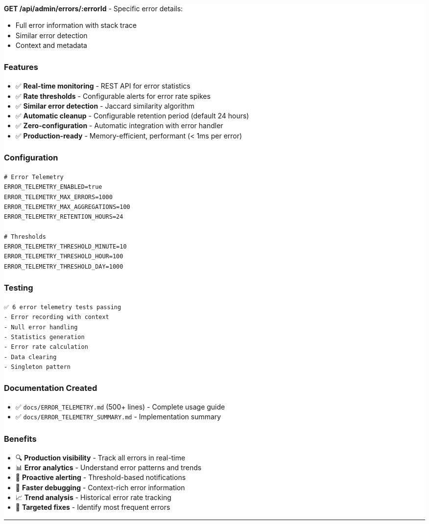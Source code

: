 **GET /api/admin/errors/:errorId** - Specific error details:
- Full error information with stack trace
- Similar error detection
- Context and metadata

### Features
- ✅ **Real-time monitoring** - REST API for error statistics
- ✅ **Rate thresholds** - Configurable alerts for error rate spikes
- ✅ **Similar error detection** - Jaccard similarity algorithm
- ✅ **Automatic cleanup** - Configurable retention period (default 24 hours)
- ✅ **Zero-configuration** - Automatic integration with error handler
- ✅ **Production-ready** - Memory-efficient, performant (< 1ms per error)

### Configuration
```env
# Error Telemetry
ERROR_TELEMETRY_ENABLED=true
ERROR_TELEMETRY_MAX_ERRORS=1000
ERROR_TELEMETRY_MAX_AGGREGATIONS=100
ERROR_TELEMETRY_RETENTION_HOURS=24

# Thresholds
ERROR_TELEMETRY_THRESHOLD_MINUTE=10
ERROR_TELEMETRY_THRESHOLD_HOUR=100
ERROR_TELEMETRY_THRESHOLD_DAY=1000
```

### Testing
```
✅ 6 error telemetry tests passing
- Error recording with context
- Null error handling
- Statistics generation
- Error rate calculation
- Data clearing
- Singleton pattern
```

### Documentation Created
- ✅ `docs/ERROR_TELEMETRY.md` (500+ lines) - Complete usage guide
- ✅ `docs/ERROR_TELEMETRY_SUMMARY.md` - Implementation summary

### Benefits
- 🔍 **Production visibility** - Track all errors in real-time
- 📊 **Error analytics** - Understand error patterns and trends
- 🚨 **Proactive alerting** - Threshold-based notifications
- 🐛 **Faster debugging** - Context-rich error information
- 📈 **Trend analysis** - Historical error rate tracking
- 🎯 **Targeted fixes** - Identify most frequent errors

---

